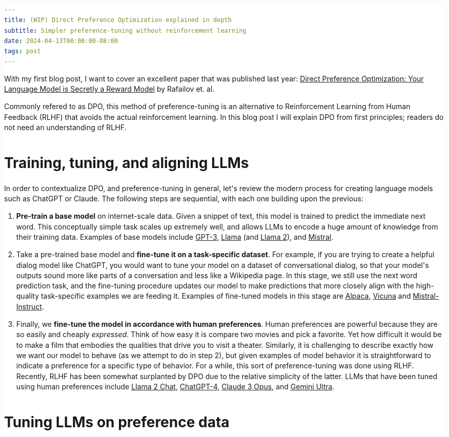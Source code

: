 ```yaml
---
title: (WIP) Direct Preference Optimization explained in depth
subtitle: Simpler preference-tuning without reinforcement learning
date: 2024-04-13T00:00:00-08:00
tags: post
---
```

With my first blog post, I want to cover an excellent paper that was published last year: [Direct Preference Optimization: Your Language Model is Secretly a Reward Model](https://arxiv.org/abs/2305.18290) by Rafailov et. al.

Commonly refered to as DPO, this method of preference-tuning is an alternative to Reinforcement Learning from Human Feedback (RLHF) that avoids the actual reinforcement learning. In this blog post I will explain DPO from first principles; readers do not need an understanding of RLHF.

# Training, tuning, and aligning LLMs

In order to contextualize DPO, and preference-tuning in general, let's review the modern process for creating language models such as ChatGPT or Claude. The following steps are sequential, with each one building upon the previous:

1. **Pre-train a base model** on internet-scale data. Given a snippet of text, this model is trained to predict the immediate next word. This conceptually simple task scales up extremely well, and allows LLMs to encode a huge amount of knowledge from their training data. Examples of base models include [GPT-3](https://arxiv.org/abs/2005.14165), [Llama](https://research.facebook.com/publications/llama-open-and-efficient-foundation-language-models/) (and [Llama 2](https://ai.meta.com/resources/models-and-libraries/llama/)), and [Mistral](https://mistral.ai/news/announcing-mistral-7b/).

2. Take a pre-trained base model and **fine-tune it on a task-specific dataset**. For example, if you are trying to create a helpful dialog model like ChatGPT, you would want to tune your model on a dataset of conversational dialog, so that your model's outputs sound more like parts of a conversation and less like a Wikipedia page. In this stage, we still use the next word prediction task, and the fine-tuning procedure updates our model to make predictions that more closely align with the high-quality task-specific examples we are feeding it. Examples of fine-tuned models in this stage are [Alpaca](https://crfm.stanford.edu/2023/03/13/alpaca.html), [Vicuna](https://lmsys.org/blog/2023-03-30-vicuna/) and [Mistral-Instruct](https://huggingface.co/mistralai/Mistral-7B-Instruct-v0.1).

3. Finally, we **fine-tune the model in accordance with human preferences**. Human preferences are powerful because they are so easily and cheaply *expressed*. Think of how easy it is compare two movies and pick a favorite. Yet how difficult it would be to make a film that embodies the qualities that drive you to visit a theater. Similarly, it is challenging to describe exactly how we want our model to behave (as we attempt to do in step 2), but given examples of model behavior it is straightforward to indicate a preference for a specific type of behavior. For a while, this sort of preference-tuning was done using RLHF. Recently, RLHF has been somewhat surplanted by DPO due to the relative simplicity of the latter. LLMs that have been tuned using human preferences include [Llama 2 Chat](https://huggingface.co/meta-llama/Llama-2-7b-chat-hf), [ChatGPT-4](https://cdn.openai.com/papers/gpt-4-system-card.pdf), [Claude 3 Opus](https://www.anthropic.com/news/claude-3-family), and [Gemini Ultra](https://blog.google/technology/ai/google-gemini-ai/#availability).

# Tuning LLMs on preference data
